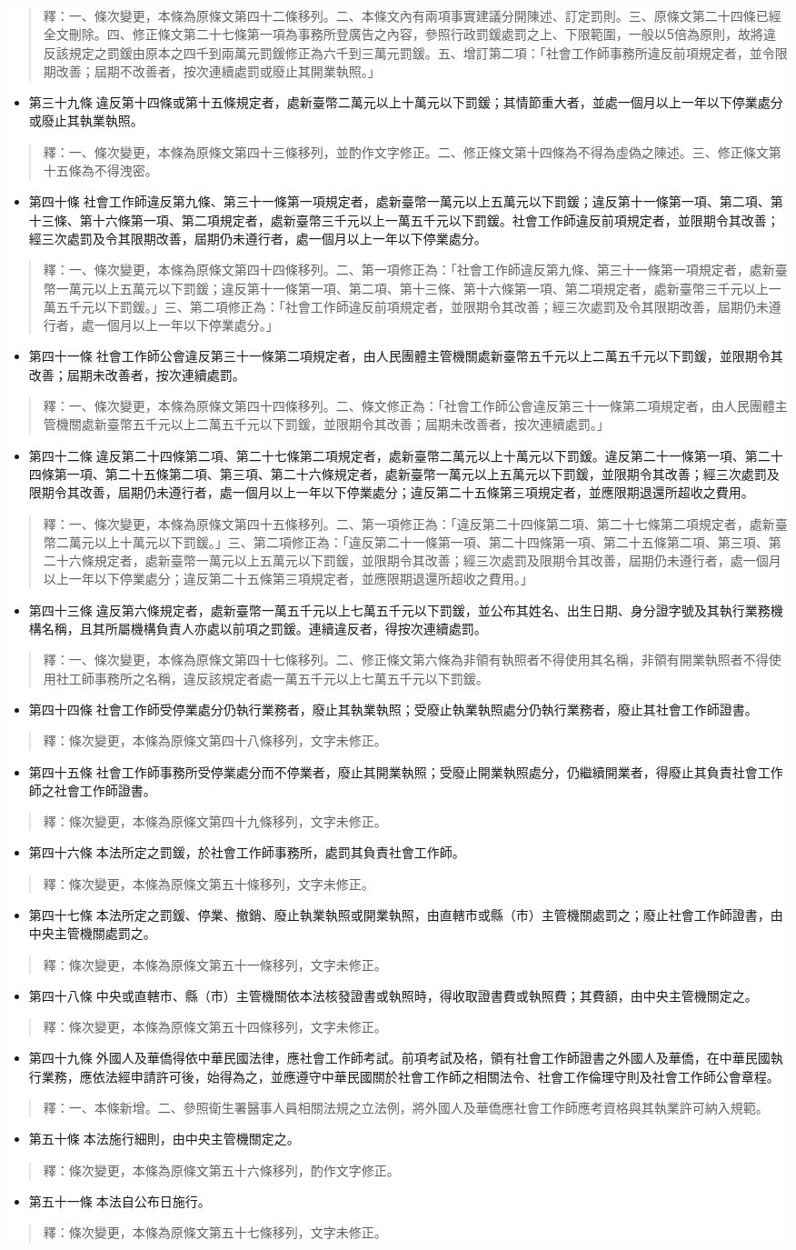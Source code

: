 > 釋：一、條次變更，本條為原條文第四十二條移列。二、本條文內有兩項事實建議分開陳述、訂定罰則。三、原條文第二十四條已經全文刪除。四、修正條文第二十七條第一項為事務所登廣告之內容，參照行政罰鍰處罰之上、下限範圍，一般以5倍為原則，故將違反該規定之罰鍰由原本之四千到兩萬元罰鍰修正為六千到三萬元罰鍰。五、增訂第二項：「社會工作師事務所違反前項規定者，並令限期改善；屆期不改善者，按次連續處罰或廢止其開業執照。」

* 第三十九條 違反第十四條或第十五條規定者，處新臺幣二萬元以上十萬元以下罰鍰；其情節重大者，並處一個月以上一年以下停業處分或廢止其執業執照。

> 釋：一、條次變更，本條為原條文第四十三條移列，並酌作文字修正。二、修正條文第十四條為不得為虛偽之陳述。三、修正條文第十五條為不得洩密。

* 第四十條 社會工作師違反第九條、第三十一條第一項規定者，處新臺幣一萬元以上五萬元以下罰鍰；違反第十一條第一項、第二項、第十三條、第十六條第一項、第二項規定者，處新臺幣三千元以上一萬五千元以下罰鍰。社會工作師違反前項規定者，並限期令其改善；經三次處罰及令其限期改善，屆期仍未遵行者，處一個月以上一年以下停業處分。

> 釋：一、條次變更，本條為原條文第四十四條移列。二、第一項修正為：「社會工作師違反第九條、第三十一條第一項規定者，處新臺幣一萬元以上五萬元以下罰鍰；違反第十一條第一項、第二項、第十三條、第十六條第一項、第二項規定者，處新臺幣三千元以上一萬五千元以下罰鍰。」三、第二項修正為：「社會工作師違反前項規定者，並限期令其改善；經三次處罰及令其限期改善，屆期仍未遵行者，處一個月以上一年以下停業處分。」

* 第四十一條 社會工作師公會違反第三十一條第二項規定者，由人民團體主管機關處新臺幣五千元以上二萬五千元以下罰鍰，並限期令其改善；屆期未改善者，按次連續處罰。

> 釋：一、條次變更，本條為原條文第四十四條移列。二、條文修正為：「社會工作師公會違反第三十一條第二項規定者，由人民團體主管機關處新臺幣五千元以上二萬五千元以下罰鍰，並限期令其改善；屆期未改善者，按次連續處罰。」

* 第四十二條 違反第二十四條第二項、第二十七條第二項規定者，處新臺幣二萬元以上十萬元以下罰鍰。違反第二十一條第一項、第二十四條第一項、第二十五條第二項、第三項、第二十六條規定者，處新臺幣一萬元以上五萬元以下罰鍰，並限期令其改善；經三次處罰及限期令其改善，屆期仍未遵行者，處一個月以上一年以下停業處分；違反第二十五條第三項規定者，並應限期退還所超收之費用。

> 釋：一、條次變更，本條為原條文第四十五條移列。二、第一項修正為：「違反第二十四條第二項、第二十七條第二項規定者，處新臺幣二萬元以上十萬元以下罰鍰。」三、第二項修正為：「違反第二十一條第一項、第二十四條第一項、第二十五條第二項、第三項、第二十六條規定者，處新臺幣一萬元以上五萬元以下罰鍰，並限期令其改善；經三次處罰及限期令其改善，屆期仍未遵行者，處一個月以上一年以下停業處分；違反第二十五條第三項規定者，並應限期退還所超收之費用。」

* 第四十三條 違反第六條規定者，處新臺幣一萬五千元以上七萬五千元以下罰鍰，並公布其姓名、出生日期、身分證字號及其執行業務機構名稱，且其所屬機構負責人亦處以前項之罰鍰。連續違反者，得按次連續處罰。

> 釋：一、條次變更，本條為原條文第四十七條移列。二、修正條文第六條為非領有執照者不得使用其名稱，非領有開業執照者不得使用社工師事務所之名稱，違反該規定者處一萬五千元以上七萬五千元以下罰鍰。

* 第四十四條 社會工作師受停業處分仍執行業務者，廢止其執業執照；受廢止執業執照處分仍執行業務者，廢止其社會工作師證書。

> 釋：條次變更，本條為原條文第四十八條移列，文字未修正。

* 第四十五條 社會工作師事務所受停業處分而不停業者，廢止其開業執照；受廢止開業執照處分，仍繼續開業者，得廢止其負責社會工作師之社會工作師證書。

> 釋：條次變更，本條為原條文第四十九條移列，文字未修正。

* 第四十六條 本法所定之罰鍰，於社會工作師事務所，處罰其負責社會工作師。

> 釋：條次變更，本條為原條文第五十條移列，文字未修正。

* 第四十七條 本法所定之罰鍰、停業、撤銷、廢止執業執照或開業執照，由直轄市或縣（市）主管機關處罰之；廢止社會工作師證書，由中央主管機關處罰之。

> 釋：條次變更，本條為原條文第五十一條移列，文字未修正。

* 第四十八條 中央或直轄市、縣（市）主管機關依本法核發證書或執照時，得收取證書費或執照費；其費額，由中央主管機關定之。

> 釋：條次變更，本條為原條文第五十四條移列，文字未修正。

* 第四十九條 外國人及華僑得依中華民國法律，應社會工作師考試。前項考試及格，領有社會工作師證書之外國人及華僑，在中華民國執行業務，應依法經申請許可後，始得為之，並應遵守中華民國關於社會工作師之相關法令、社會工作倫理守則及社會工作師公會章程。

> 釋：一、本條新增。二、參照衛生署醫事人員相關法規之立法例，將外國人及華僑應社會工作師應考資格與其執業許可納入規範。

* 第五十條 本法施行細則，由中央主管機關定之。

> 釋：條次變更，本條為原條文第五十六條移列，酌作文字修正。

* 第五十一條 本法自公布日施行。

> 釋：條次變更，本條為原條文第五十七條移列，文字未修正。
